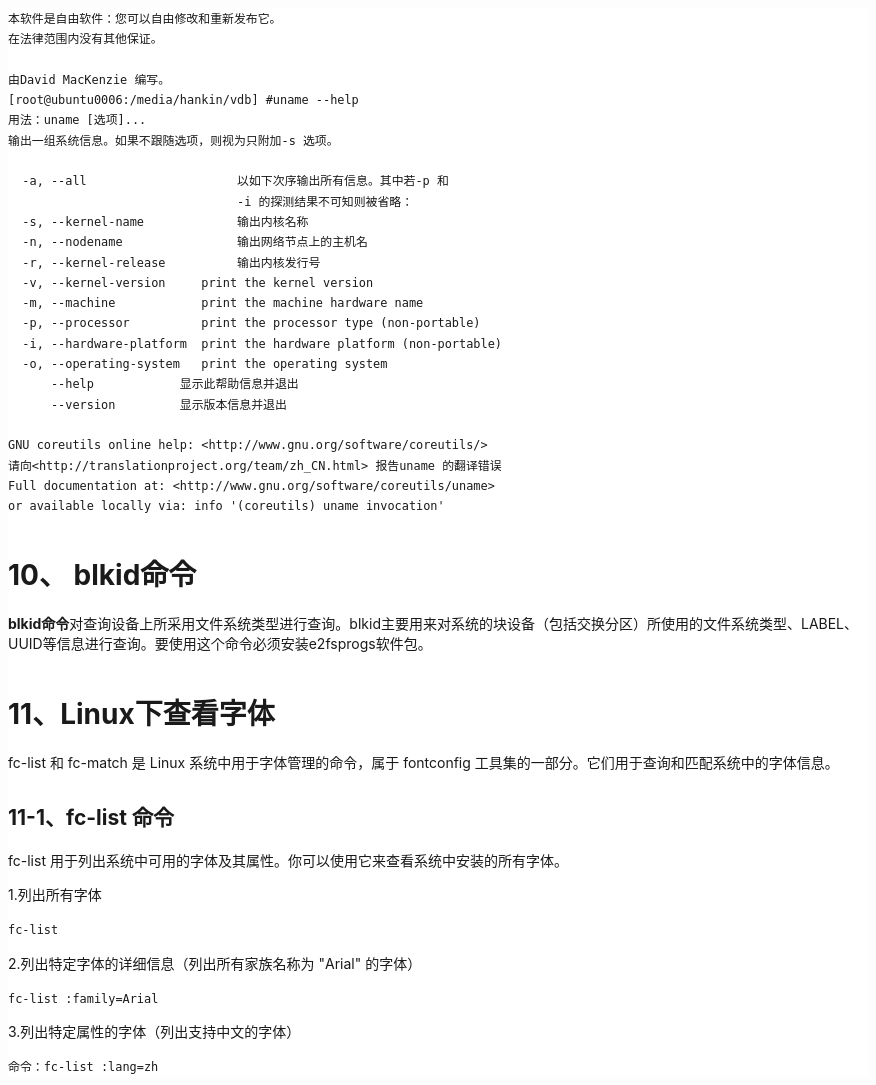 ```
本软件是自由软件：您可以自由修改和重新发布它。
在法律范围内没有其他保证。

由David MacKenzie 编写。
[root@ubuntu0006:/media/hankin/vdb] #uname --help
用法：uname [选项]...
输出一组系统信息。如果不跟随选项，则视为只附加-s 选项。

  -a, --all                     以如下次序输出所有信息。其中若-p 和
                                -i 的探测结果不可知则被省略：
  -s, --kernel-name             输出内核名称
  -n, --nodename                输出网络节点上的主机名
  -r, --kernel-release          输出内核发行号
  -v, --kernel-version     print the kernel version
  -m, --machine            print the machine hardware name
  -p, --processor          print the processor type (non-portable)
  -i, --hardware-platform  print the hardware platform (non-portable)
  -o, --operating-system   print the operating system
      --help            显示此帮助信息并退出
      --version         显示版本信息并退出

GNU coreutils online help: <http://www.gnu.org/software/coreutils/>
请向<http://translationproject.org/team/zh_CN.html> 报告uname 的翻译错误
Full documentation at: <http://www.gnu.org/software/coreutils/uname>
or available locally via: info '(coreutils) uname invocation'
```

# 10、 **blkid命令**
**blkid命令**对查询设备上所采用文件系统类型进行查询。blkid主要用来对系统的块设备（包括交换分区）所使用的文件系统类型、LABEL、UUID等信息进行查询。要使用这个命令必须安装e2fsprogs软件包。 

# 11、Linux下查看字体
fc-list 和 fc-match 是 Linux 系统中用于字体管理的命令，属于 fontconfig 工具集的一部分。它们用于查询和匹配系统中的字体信息。

## 11-1、fc-list 命令
fc-list 用于列出系统中可用的字体及其属性。你可以使用它来查看系统中安装的所有字体。

1.列出所有字体
```
fc-list
```

2.列出特定字体的详细信息（列出所有家族名称为 "Arial" 的字体）
```
fc-list :family=Arial
```

3.列出特定属性的字体（列出支持中文的字体）
```
命令：fc-list :lang=zh
```
